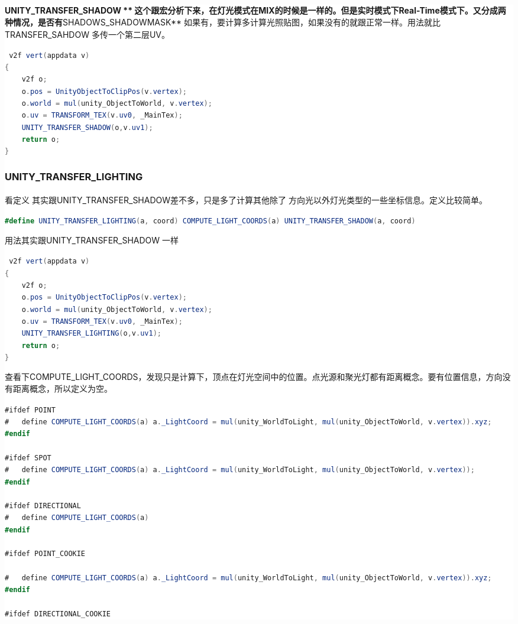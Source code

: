 **UNITY_TRANSFER_SHADOW ** 这个跟宏分析下来，在灯光模式在MIX的时候是一样的。但是实时模式下Real-Time模式下。又分成两种情况，是否有**SHADOWS_SHADOWMASK** 如果有，要计算多计算光照贴图，如果没有的就跟正常一样。用法就比TRANSFER_SAHDOW 多传一个第二层UV。

```C#
 v2f vert(appdata v)
{
	v2f o;
	o.pos = UnityObjectToClipPos(v.vertex);
	o.world = mul(unity_ObjectToWorld, v.vertex);
	o.uv = TRANSFORM_TEX(v.uv0, _MainTex);
	UNITY_TRANSFER_SHADOW(o,v.uv1);
	return o;
}
```



### UNITY_TRANSFER_LIGHTING



看定义 其实跟UNITY_TRANSFER_SHADOW差不多，只是多了计算其他除了 方向光以外灯光类型的一些坐标信息。定义比较简单。

```C#
#define UNITY_TRANSFER_LIGHTING(a, coord) COMPUTE_LIGHT_COORDS(a) UNITY_TRANSFER_SHADOW(a, coord)
```



用法其实跟UNITY_TRANSFER_SHADOW 一样

```C#
 v2f vert(appdata v)
{
	v2f o;
	o.pos = UnityObjectToClipPos(v.vertex);
	o.world = mul(unity_ObjectToWorld, v.vertex);
	o.uv = TRANSFORM_TEX(v.uv0, _MainTex);
	UNITY_TRANSFER_LIGHTING(o,v.uv1);
	return o;
}
```



查看下COMPUTE_LIGHT_COORDS，发现只是计算下，顶点在灯光空间中的位置。点光源和聚光灯都有距离概念。要有位置信息，方向没有距离概念，所以定义为空。



```C#
#ifdef POINT
#   define COMPUTE_LIGHT_COORDS(a) a._LightCoord = mul(unity_WorldToLight, mul(unity_ObjectToWorld, v.vertex)).xyz;
#endif

#ifdef SPOT
#   define COMPUTE_LIGHT_COORDS(a) a._LightCoord = mul(unity_WorldToLight, mul(unity_ObjectToWorld, v.vertex));
#endif

#ifdef DIRECTIONAL
#   define COMPUTE_LIGHT_COORDS(a)
#endif

#ifdef POINT_COOKIE

#   define COMPUTE_LIGHT_COORDS(a) a._LightCoord = mul(unity_WorldToLight, mul(unity_ObjectToWorld, v.vertex)).xyz;
#endif

#ifdef DIRECTIONAL_COOKIE
```